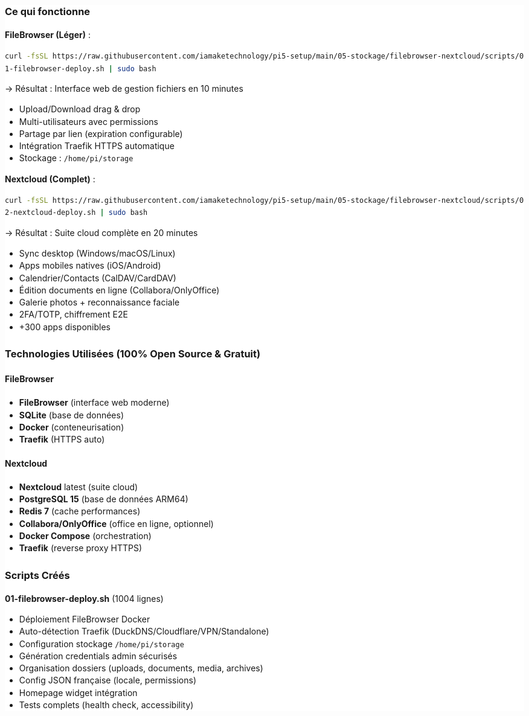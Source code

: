 ### Ce qui fonctionne

**FileBrowser (Léger)** :
```bash
curl -fsSL https://raw.githubusercontent.com/iamaketechnology/pi5-setup/main/05-stockage/filebrowser-nextcloud/scripts/01-filebrowser-deploy.sh | sudo bash
```
→ Résultat : Interface web de gestion fichiers en 10 minutes
- Upload/Download drag & drop
- Multi-utilisateurs avec permissions
- Partage par lien (expiration configurable)
- Intégration Traefik HTTPS automatique
- Stockage : `/home/pi/storage`

**Nextcloud (Complet)** :
```bash
curl -fsSL https://raw.githubusercontent.com/iamaketechnology/pi5-setup/main/05-stockage/filebrowser-nextcloud/scripts/02-nextcloud-deploy.sh | sudo bash
```
→ Résultat : Suite cloud complète en 20 minutes
- Sync desktop (Windows/macOS/Linux)
- Apps mobiles natives (iOS/Android)
- Calendrier/Contacts (CalDAV/CardDAV)
- Édition documents en ligne (Collabora/OnlyOffice)
- Galerie photos + reconnaissance faciale
- 2FA/TOTP, chiffrement E2E
- +300 apps disponibles

### Technologies Utilisées (100% Open Source & Gratuit)

#### FileBrowser
- **FileBrowser** (interface web moderne)
- **SQLite** (base de données)
- **Docker** (conteneurisation)
- **Traefik** (HTTPS auto)

#### Nextcloud
- **Nextcloud** latest (suite cloud)
- **PostgreSQL 15** (base de données ARM64)
- **Redis 7** (cache performances)
- **Collabora/OnlyOffice** (office en ligne, optionnel)
- **Docker Compose** (orchestration)
- **Traefik** (reverse proxy HTTPS)

### Scripts Créés

**01-filebrowser-deploy.sh** (1004 lignes)
- Déploiement FileBrowser Docker
- Auto-détection Traefik (DuckDNS/Cloudflare/VPN/Standalone)
- Configuration stockage `/home/pi/storage`
- Génération credentials admin sécurisés
- Organisation dossiers (uploads, documents, media, archives)
- Config JSON française (locale, permissions)
- Homepage widget intégration
- Tests complets (health check, accessibility)
